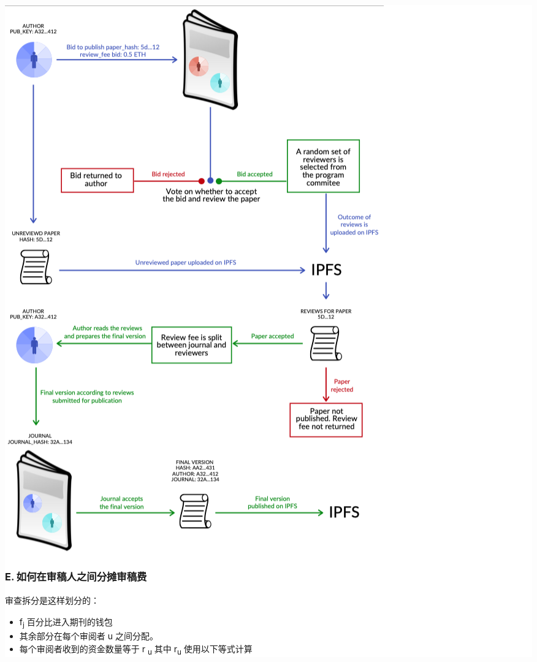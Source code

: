![](./pic/PRINCIPIA2.png)
### E. 如何在审稿人之间分摊审稿费
审查拆分是这样划分的：

- f<sub>j</sub> 百分比进入期刊的钱包
- 其余部分在每个审阅者 u 之间分配。
- 每个审阅者收到的资金数量等于 r <sub>u</sub> 其中 r<sub>u</sub> 使用以下等式计算

